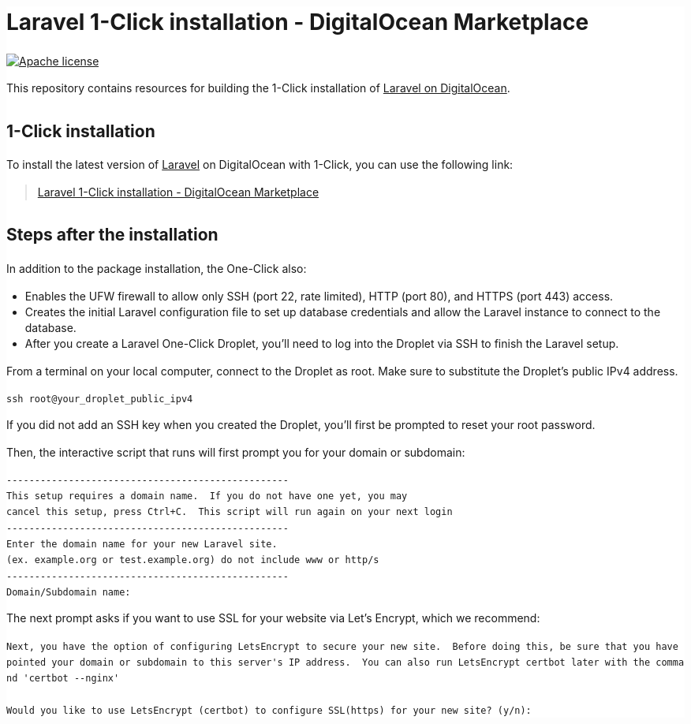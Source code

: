 # Laravel 1-Click installation - DigitalOcean Marketplace

[![Apache license](https://img.shields.io/badge/license-Apache%202.0-blue.svg)](LICENSE)

This repository contains resources for building the 1-Click installation of [Laravel on DigitalOcean](https://marketplace.digitalocean.com/apps/laravel).

## 1-Click installation

To install the latest version of [Laravel](https://laravel.com/) on DigitalOcean with 1-Click, you can use the following link:

> [Laravel 1-Click installation - DigitalOcean Marketplace](https://marketplace.digitalocean.com/apps/laravel?refcode=dc19b9819d06&action=deploy)

## Steps after the installation

In addition to the package installation, the One-Click also:

- Enables the UFW firewall to allow only SSH (port 22, rate limited), HTTP (port 80), and HTTPS (port 443) access.
- Creates the initial Laravel configuration file to set up database credentials and allow the Laravel instance to connect to the database.
- After you create a Laravel One-Click Droplet, you’ll need to log into the Droplet via SSH to finish the Laravel setup.

From a terminal on your local computer, connect to the Droplet as root. Make sure to substitute the Droplet’s public IPv4 address.

```
ssh root@your_droplet_public_ipv4
```

If you did not add an SSH key when you created the Droplet, you’ll first be prompted to reset your root password.

Then, the interactive script that runs will first prompt you for your domain or subdomain:

```
--------------------------------------------------
This setup requires a domain name.  If you do not have one yet, you may
cancel this setup, press Ctrl+C.  This script will run again on your next login
--------------------------------------------------
Enter the domain name for your new Laravel site.
(ex. example.org or test.example.org) do not include www or http/s
--------------------------------------------------
Domain/Subdomain name:
```

The next prompt asks if you want to use SSL for your website via Let’s Encrypt, which we recommend:

```
Next, you have the option of configuring LetsEncrypt to secure your new site.  Before doing this, be sure that you have pointed your domain or subdomain to this server's IP address.  You can also run LetsEncrypt certbot later with the command 'certbot --nginx'

Would you like to use LetsEncrypt (certbot) to configure SSL(https) for your new site? (y/n):
```
